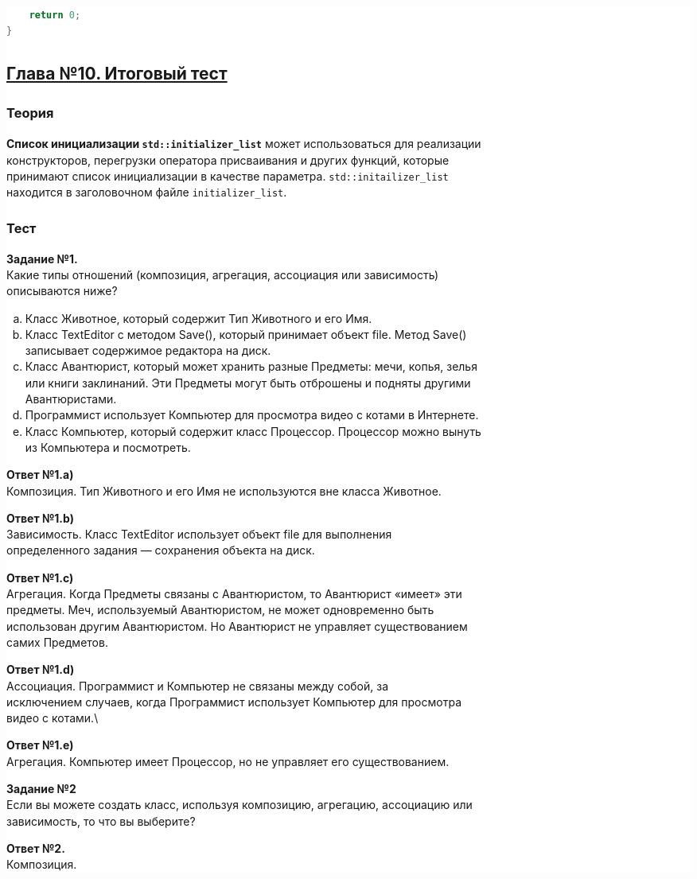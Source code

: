 ```c++
    return 0;
}
```

## [Глава №10. Итоговый тест](#глава-10-итоговый-тест)
### Теория
**Список инициализации `std::initializer_list`** может использоваться для реализации\
конструкторов, перегрузки оператора присваивания и других функций, которые\
принимают список инициализации в качестве параметра. `std::initailizer_list`\
находится в заголовочном файле `initializer_list`.

### Тест
**Задание №1.**\
Какие типы отношений (композиция, агрегация, ассоциация или зависимость)\
описываются ниже?

<ol type="a">
 <li>Класс Животное, который содержит Тип Животного и его Имя.</li>
 <li>Класс TextEditor с методом Save(), который принимает объект file. Метод Save()<br>
     записывает содержимое редактора на диск.</li>
 <li>Класс Авантюрист, который может хранить разные Предметы: мечи, копья, зелья<br>
     или книги заклинаний. Эти Предметы могут быть отброшены и подняты другими<br>
     Авантюристами.</li>
 <li>Программист использует Компьютер для просмотра видео с котами в Интернете.</li> </li>
 <li>Класс Компьютер, который содержит класс Процессор. Процессор можно вынуть<br>
     из Компьютера и посмотреть.</li> </li>
</ol>

**Ответ №1.a)**\
Композиция. Тип Животного и его Имя не используются вне класса Животное.

**Ответ №1.b)**\
Зависимость. Класс TextEditor использует объект file для выполнения\
определенного задания — сохранения объекта на диск.

**Ответ №1.c)**\
Агрегация. Когда Предметы связаны с Авантюристом, то Авантюрист «имеет» эти\
предметы. Меч, используемый Авантюристом, не может одновременно быть\
использован другим Авантюристом. Но Авантюрист не управляет существованием\
самих Предметов.

**Ответ №1.d)**\
Ассоциация. Программист и Компьютер не связаны между собой, за\
исключением случаев, когда Программист использует Компьютер для просмотра\
видео с котами.\

**Ответ №1.e)**\
Агрегация. Компьютер имеет Процессор, но не управляет его существованием.

**Задание №2**\
Если вы можете создать класс, используя композицию, агрегацию, ассоциацию или\
зависимость, то что вы выберите?

**Ответ №2.**\
Композиция.
